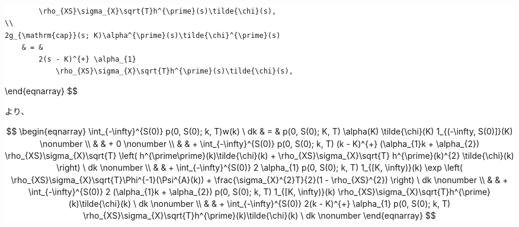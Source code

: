             \rho_{XS}\sigma_{X}\sqrt{T}h^{\prime}(s)\tilde{\chi}(s),
    \\ 
    2g_{\mathrm{cap}}(s; K)\alpha^{\prime}(s)\tilde{\chi}^{\prime}(s)
        & = & 
            2(s - K)^{+} \alpha_{1}
                \rho_{XS}\sigma_{X}\sqrt{T}h^{\prime}(s)\tilde{\chi}(s),
\end{eqnarray}
$$

より、

$$
\begin{eqnarray}
    \int_{-\infty}^{S(0)} p(0, S(0); k, T)w(k) \ dk
        & = & 
            p(0, S(0); K, T) \alpha(K) \tilde{\chi}(K) 1_{(-\infty, S(0)]}(K)
            \nonumber
            \\
        & &  + 0
            \nonumber
            \\
        & &  + \int_{-\infty}^{S(0)} 
                p(0, S(0); k, T) 
                (k - K)^{+}  
                (\alpha_{1}k + \alpha_{2})
                \rho_{XS}\sigma_{X}\sqrt{T}
                \left(
                    h^{\prime\prime}(k)\tilde{\chi}(k)
                    + \rho_{XS}\sigma_{X}\sqrt{T} h^{\prime}(k)^{2} \tilde{\chi}(k)
                \right)
                \ dk
            \nonumber
            \\
        & &  + \int_{-\infty}^{S(0)} 
                2 \alpha_{1}
                p(0, S(0); k, T) 
                1_{[K, \infty)}(k)
                \exp 
                \left(
                    \rho_{XS}\sigma_{X}\sqrt{T}\Phi^{-1}(\Psi^{A}(k))
                        + \frac{\sigma_{X}^{2}T}{2}(1 - \rho_{XS}^{2})
                \right)
                \ dk
            \nonumber
        \\
        & & + \int_{-\infty}^{S(0)} 
                2 (\alpha_{1}k + \alpha_{2})
                p(0, S(0); k, T) 
                1_{[K, \infty)}(k)
                \rho_{XS}\sigma_{X}\sqrt{T}h^{\prime}(k)\tilde{\chi}(k)
                \ dk
        \nonumber
        \\
        & & + \int_{-\infty}^{S(0)} 
                2(k - K)^{+} \alpha_{1}
                p(0, S(0); k, T) 
                    \rho_{XS}\sigma_{X}\sqrt{T}h^{\prime}(k)\tilde{\chi}(k)
                \ dk
        \nonumber
\end{eqnarray}
$$
